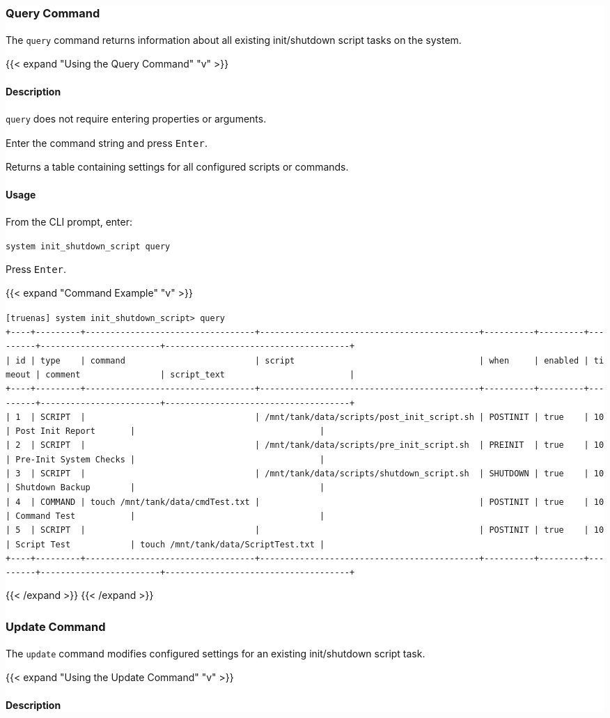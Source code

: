 ### Query Command

The `query` command returns information about all existing init/shutdown script tasks on the system.

{{< expand "Using the Query Command" "v" >}}

#### Description

`query` does not require entering properties or arguments.

Enter the command string and press <kbd>Enter</kbd>.

Returns a table containing settings for all configured scripts or commands.

#### Usage

From the CLI prompt, enter:

`system init_shutdown_script query`

Press <kbd>Enter</kbd>.

{{< expand "Command Example" "v" >}}
```
[truenas] system init_shutdown_script> query
+----+---------+----------------------------------+--------------------------------------------+----------+---------+---------+------------------------+-------------------------------------+
| id | type    | command                          | script                                     | when     | enabled | timeout | comment                | script_text                         |
+----+---------+----------------------------------+--------------------------------------------+----------+---------+---------+------------------------+-------------------------------------+
| 1  | SCRIPT  |                                  | /mnt/tank/data/scripts/post_init_script.sh | POSTINIT | true    | 10      | Post Init Report       |                                     |
| 2  | SCRIPT  |                                  | /mnt/tank/data/scripts/pre_init_script.sh  | PREINIT  | true    | 10      | Pre-Init System Checks |                                     |
| 3  | SCRIPT  |                                  | /mnt/tank/data/scripts/shutdown_script.sh  | SHUTDOWN | true    | 10      | Shutdown Backup        |                                     |
| 4  | COMMAND | touch /mnt/tank/data/cmdTest.txt |                                            | POSTINIT | true    | 10      | Command Test           |                                     |
| 5  | SCRIPT  |                                  |                                            | POSTINIT | true    | 10      | Script Test            | touch /mnt/tank/data/ScriptTest.txt |
+----+---------+----------------------------------+--------------------------------------------+----------+---------+---------+------------------------+-------------------------------------+
```
{{< /expand >}}
{{< /expand >}}

### Update Command

The `update` command modifies configured settings for an existing init/shutdown script task.

{{< expand "Using the Update Command" "v" >}}

#### Description
